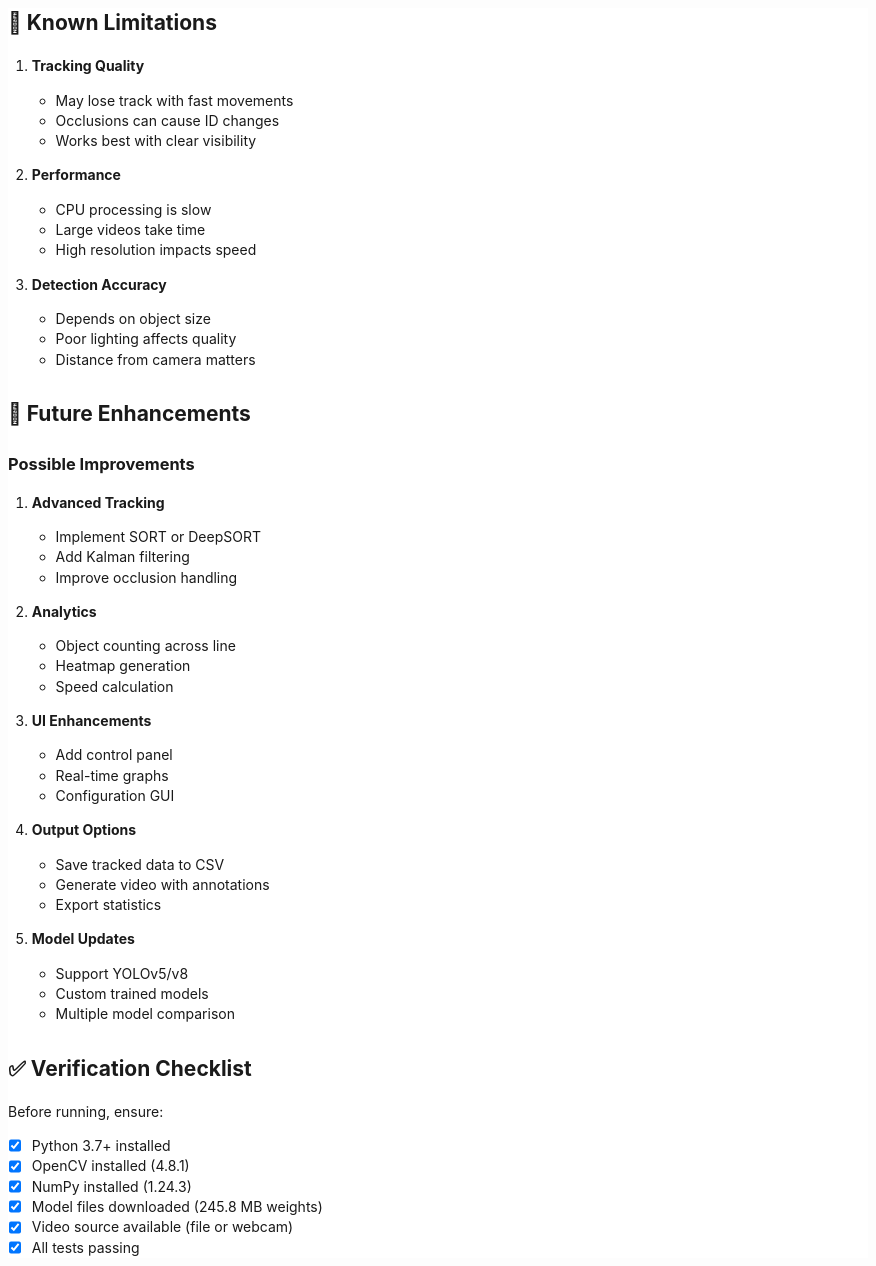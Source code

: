 ## 🐛 Known Limitations

1. **Tracking Quality**
   - May lose track with fast movements
   - Occlusions can cause ID changes
   - Works best with clear visibility

2. **Performance**
   - CPU processing is slow
   - Large videos take time
   - High resolution impacts speed

3. **Detection Accuracy**
   - Depends on object size
   - Poor lighting affects quality
   - Distance from camera matters

## 🔮 Future Enhancements

### Possible Improvements

1. **Advanced Tracking**
   - Implement SORT or DeepSORT
   - Add Kalman filtering
   - Improve occlusion handling

2. **Analytics**
   - Object counting across line
   - Heatmap generation
   - Speed calculation

3. **UI Enhancements**
   - Add control panel
   - Real-time graphs
   - Configuration GUI

4. **Output Options**
   - Save tracked data to CSV
   - Generate video with annotations
   - Export statistics

5. **Model Updates**
   - Support YOLOv5/v8
   - Custom trained models
   - Multiple model comparison

## ✅ Verification Checklist

Before running, ensure:
- [x] Python 3.7+ installed
- [x] OpenCV installed (4.8.1)
- [x] NumPy installed (1.24.3)
- [x] Model files downloaded (245.8 MB weights)
- [x] Video source available (file or webcam)
- [x] All tests passing
